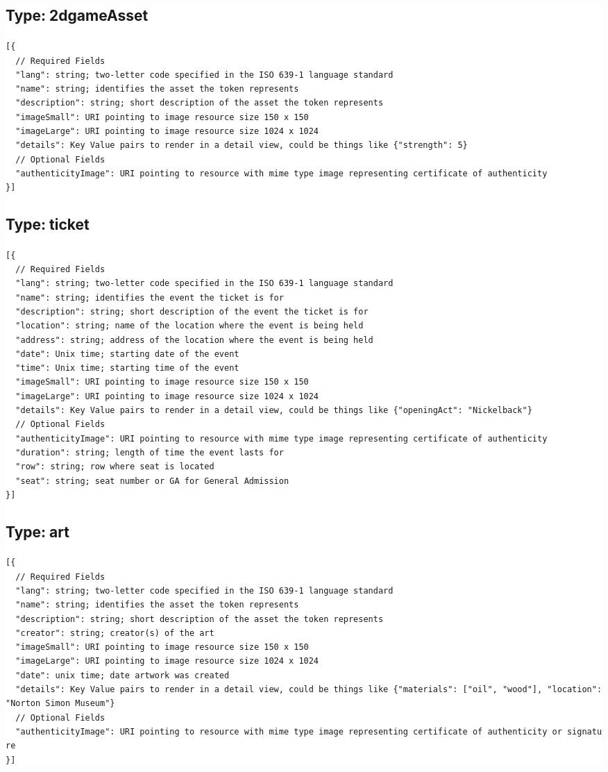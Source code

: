 Type: 2dgameAsset
-----------------

    [{
      // Required Fields
      "lang": string; two-letter code specified in the ISO 639-1 language standard
      "name": string; identifies the asset the token represents
      "description": string; short description of the asset the token represents
      "imageSmall": URI pointing to image resource size 150 x 150 
      "imageLarge": URI pointing to image resource size 1024 x 1024
      "details": Key Value pairs to render in a detail view, could be things like {"strength": 5}
      // Optional Fields
      "authenticityImage": URI pointing to resource with mime type image representing certificate of authenticity
    }]


Type: ticket
------------

    [{
      // Required Fields
      "lang": string; two-letter code specified in the ISO 639-1 language standard
      "name": string; identifies the event the ticket is for
      "description": string; short description of the event the ticket is for
      "location": string; name of the location where the event is being held
      "address": string; address of the location where the event is being held
      "date": Unix time; starting date of the event
      "time": Unix time; starting time of the event
      "imageSmall": URI pointing to image resource size 150 x 150
      "imageLarge": URI pointing to image resource size 1024 x 1024
      "details": Key Value pairs to render in a detail view, could be things like {"openingAct": "Nickelback"}
      // Optional Fields
      "authenticityImage": URI pointing to resource with mime type image representing certificate of authenticity
      "duration": string; length of time the event lasts for
      "row": string; row where seat is located
      "seat": string; seat number or GA for General Admission
    }]

Type: art
---------

    [{
      // Required Fields
      "lang": string; two-letter code specified in the ISO 639-1 language standard
      "name": string; identifies the asset the token represents
      "description": string; short description of the asset the token represents
      "creator": string; creator(s) of the art
      "imageSmall": URI pointing to image resource size 150 x 150 
      "imageLarge": URI pointing to image resource size 1024 x 1024
      "date": unix time; date artwork was created
      "details": Key Value pairs to render in a detail view, could be things like {"materials": ["oil", "wood"], "location": "Norton Simon Museum"}
      // Optional Fields
      "authenticityImage": URI pointing to resource with mime type image representing certificate of authenticity or signature
    }]
